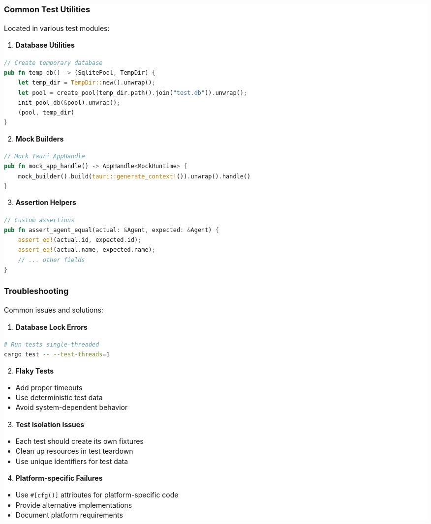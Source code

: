 ### Common Test Utilities

Located in various test modules:

1. **Database Utilities**
```rust
// Create temporary database
pub fn temp_db() -> (SqlitePool, TempDir) {
    let temp_dir = TempDir::new().unwrap();
    let pool = create_pool(temp_dir.path().join("test.db")).unwrap();
    init_pool_db(&pool).unwrap();
    (pool, temp_dir)
}
```

2. **Mock Builders**
```rust
// Mock Tauri AppHandle
pub fn mock_app_handle() -> AppHandle<MockRuntime> {
    mock_builder().build(tauri::generate_context!()).unwrap().handle()
}
```

3. **Assertion Helpers**
```rust
// Custom assertions
pub fn assert_agent_equal(actual: &Agent, expected: &Agent) {
    assert_eq!(actual.id, expected.id);
    assert_eq!(actual.name, expected.name);
    // ... other fields
}
```

### Troubleshooting

Common issues and solutions:

1. **Database Lock Errors**
```bash
# Run tests single-threaded
cargo test -- --test-threads=1
```

2. **Flaky Tests**
- Add proper timeouts
- Use deterministic test data
- Avoid system-dependent behavior

3. **Test Isolation Issues**
- Each test should create its own fixtures
- Clean up resources in test teardown
- Use unique identifiers for test data

4. **Platform-specific Failures**
- Use `#[cfg()]` attributes for platform-specific code
- Provide alternative implementations
- Document platform requirements

